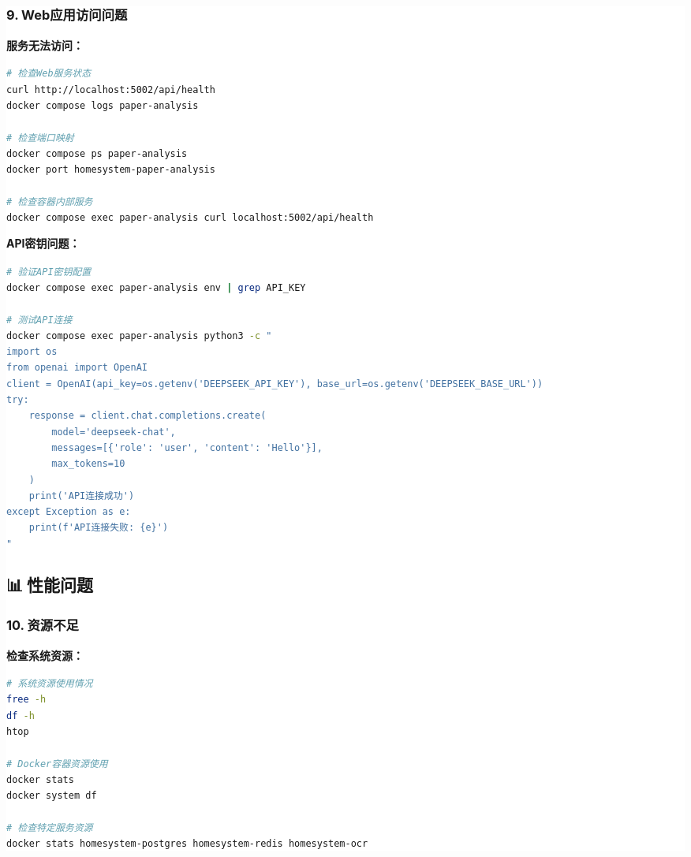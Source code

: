 ### 9. Web应用访问问题

**服务无法访问：**
```bash
# 检查Web服务状态
curl http://localhost:5002/api/health
docker compose logs paper-analysis

# 检查端口映射
docker compose ps paper-analysis
docker port homesystem-paper-analysis

# 检查容器内部服务
docker compose exec paper-analysis curl localhost:5002/api/health
```

**API密钥问题：**
```bash
# 验证API密钥配置
docker compose exec paper-analysis env | grep API_KEY

# 测试API连接
docker compose exec paper-analysis python3 -c "
import os
from openai import OpenAI
client = OpenAI(api_key=os.getenv('DEEPSEEK_API_KEY'), base_url=os.getenv('DEEPSEEK_BASE_URL'))
try:
    response = client.chat.completions.create(
        model='deepseek-chat',
        messages=[{'role': 'user', 'content': 'Hello'}],
        max_tokens=10
    )
    print('API连接成功')
except Exception as e:
    print(f'API连接失败: {e}')
"
```

## 📊 性能问题

### 10. 资源不足

**检查系统资源：**
```bash
# 系统资源使用情况
free -h
df -h
htop

# Docker容器资源使用
docker stats
docker system df

# 检查特定服务资源
docker stats homesystem-postgres homesystem-redis homesystem-ocr
```
